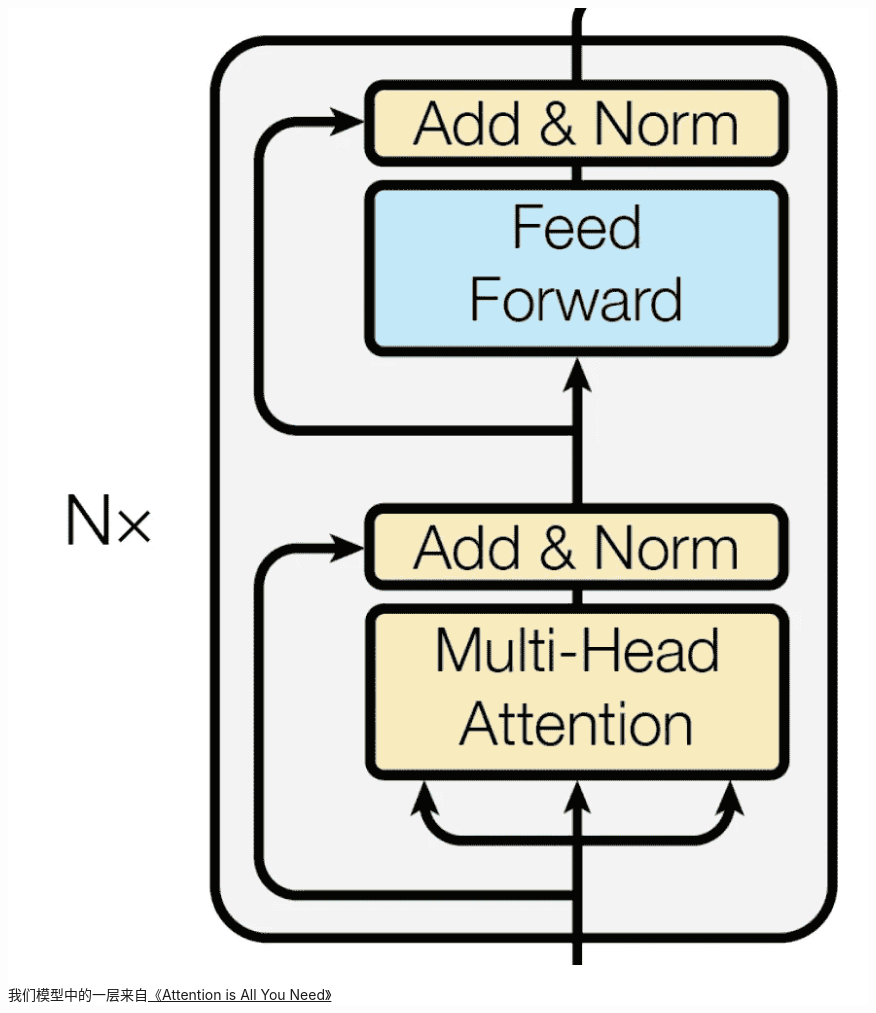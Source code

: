 ![](img/eaf2574408a9f1c397a50330b3e663ab.png)

我们模型中的一层来自[《Attention is All You Need》](https://arxiv.org/pdf/1706.03762)
